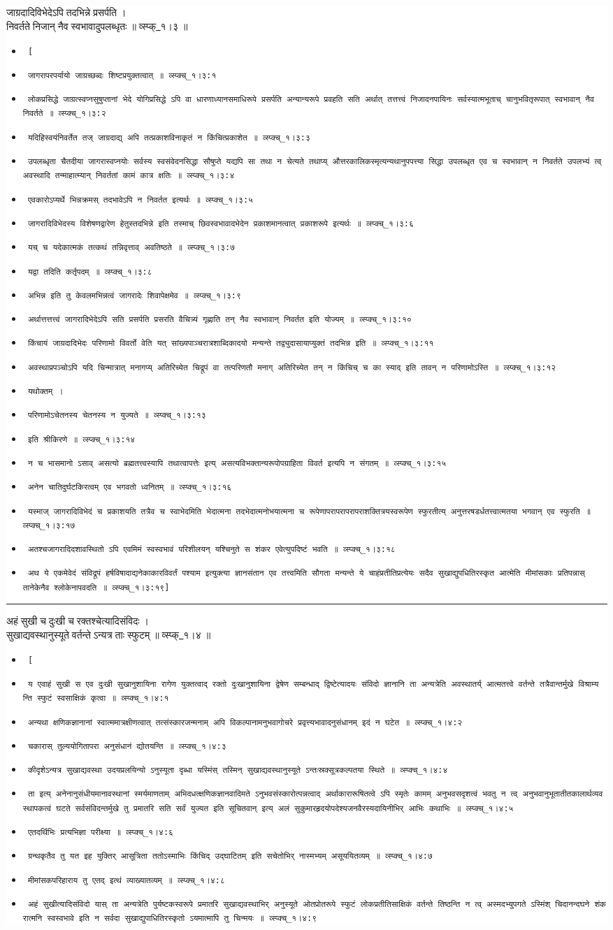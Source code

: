 जाग्रदादिविभेदेऽपि तदभिन्ने प्रसर्पति  ।  
निवर्तते निजान् नैव स्वभावादुपलब्धृतः  ॥ व्स्प्क्_१।३ ॥  
  
*      [  
*      जागरापरपर्यायो जाग्रच्छब्दः शिष्टप्रयुक्तत्वात् ॥ व्स्प्क्च्_१।३:१  
*      लोकप्रसिद्धे जाग्रत्स्वप्नसुषुप्तानां भेदे योगिप्रसिद्धे ऽपि वा धारणाध्यानसमाधिरूपे प्रसर्पति अन्यान्यरूपे प्रवहति सति अर्थात् तत्तत्त्वं निजादनपायिनः सर्वस्यात्मभूताच् चानुभवितृरूपात् स्वभावान् नैव निवर्तते ॥ व्स्प्क्च्_१।३:२  
*      यदिहिस्वयंनिवर्तेत तज् जाग्रदाद्य् अपि तत्प्रकाशविनाकृतं न किंचित्प्रकाशेत ॥ व्स्प्क्च्_१।३:३  
*      उपलब्धृता चैतदीया जागरास्वप्नयोः सर्वस्य स्वसंवेदनसिद्धा सौषुप्ते यद्यपि सा तथा न चेत्यते तथाप्य् औत्तरकालिकस्मृत्यन्यथानुपपत्त्या सिद्धा उपलब्धृत एव च स्वभावान् न निवर्तते उपलभ्यं त्व् अवस्थादि तन्माहात्म्यान् निवर्ततां कामं कात्र क्षतिः ॥ व्स्प्क्च्_१।३:४  
*      एवकारोऽप्यर्थे भिन्नक्रमस् तदभावेऽपि न निवर्तत इत्यर्थः ॥ व्स्प्क्च्_१।३:५  
*      जागरादिविभेदस्य विशेषणद्वारेण हेतुस्तदभिन्ने इति तस्माच् छिवस्वभावादभेदेन प्रकाशमानत्वात् प्रकाशरूपे इत्यर्थः ॥ व्स्प्क्च्_१।३:६  
*      यच् च यदेकात्मकं तत्कथं तन्निवृत्ताव् अवतिष्ठते ॥ व्स्प्क्च्_१।३:७  
*      यद्वा तदिति कर्तृपदम् ॥ व्स्प्क्च्_१।३:८  
*      अभिन्न इति तु केवलमभिन्नत्वं जागरादेः शिवापेक्षमेव ॥ व्स्प्क्च्_१।३:९  
*      अर्थात्तत्तत्त्वं जागरादिभेदेऽपि सति प्रसर्पति प्रसरति वैचित्र्यं गृह्णाति तन् नैव स्वभावान् निवर्तत इति योज्यम् ॥ व्स्प्क्च्_१।३:१०  
*      किंचायं जाग्रदादिभेदः परिणामो विवर्तो वेति यत् सांख्यपाञ्चरात्रशाब्दिकादयो मन्यन्ते तद्व्युदासायाप्युक्तं तदभिन्न इति ॥ व्स्प्क्च्_१।३:११  
*      अवस्थाप्रपञ्चोऽपि यदि चिन्मात्रात् मनागप्य् अतिरिच्येत चिद्रूपं वा तत्परिणतौ मनाग् अतिरिच्येत तन् न किंचिच् च का स्याद् इति तावन् न परिणामोऽस्ति ॥ व्स्प्क्च्_१।३:१२  
*      यथोक्तम् ।  
*      परिणामोऽचेतनस्य चेतनस्य न युज्यते ॥ व्स्प्क्च्_१।३:१३  
*      इति श्रीकिरणे ॥ व्स्प्क्च्_१।३:१४  
*      न च भासमानो ऽसाव् असत्यो ब्रह्मतत्त्वस्यापि तथात्वापत्तेः इत्य् असत्यविभक्तान्यरूपोपग्राहिता विवर्त इत्यपि न संगतम् ॥ व्स्प्क्च्_१।३:१५  
*      अनेन चातिदुर्घटकिरत्वम् एव भगवतो ध्वनितम् ॥ व्स्प्क्च्_१।३:१६  
*      यस्माज् जागरादिविभेदं च प्रकाशयति तत्रैव च स्वाभेदमिति भेदात्मना तदभेदात्मनोभयात्मना च रूपेणापरापरापरापराशक्तित्रयस्वरूपेण स्फुरतीत्य् अनुत्तरषडर्धतत्त्वात्मतया भगवान् एव स्फुरति ॥ व्स्प्क्च्_१।३:१७  
*      अतश्चजागरादिदशावस्थितो ऽपि एवमिमं स्वस्वभावं परिशीलयन् यश्चिनुते स शंकर एवेत्युपदिष्टं भवति ॥ व्स्प्क्च्_१।३:१८  
*      अथ ये एकमेवेदं संविद्रूपं हर्षविषादाद्यनेकाकारविवर्तं पश्याम इत्युक्त्या ज्ञानसंतान एव तत्त्वमिति सौगता मन्यन्ते ये चाहंप्रतीतिप्रत्येयः सदैव सुखाद्युपधितिरस्कृत आत्मेति मीमांसकाः प्रतिपन्नास् तानेकेनैव श्लोकेनापवदति ॥ व्स्प्क्च्_१।३:१९]  
_____________________________________________________________  

अहं सुखी च दुःखी च रक्तश्चेत्यादिसंविदः  ।  
सुखाद्यवस्थानुस्यूते वर्तन्ते ऽन्यत्र ताः स्फुटम्  ॥ व्स्प्क्_१।४ ॥  
  
*      [  
*      य एवाहं सुखी स एव दुःखी सुखानुशायिना रागेण युक्तत्वाद् रक्तो दुःखानुशायिना द्वेषेण सम्बन्धाद् द्विष्टेत्यादयः संविदो ज्ञानानि ता अन्यत्रेति अवस्थातर्य् आत्मतत्त्वे वर्तन्ते तत्रैवान्तर्मुखे विश्राम्यन्ति स्फुटं स्वसाक्षिकं कृत्वा ॥ व्स्प्क्च्_१।४:१  
*      अन्यथा क्षणिकज्ञानानां स्वात्ममात्रक्षीणत्वात् तत्संस्कारजन्मनाम् अपि विकल्पानामनुभवागोचरे प्रवृत्त्यभावादनुसंधानम् इदं न घटेत ॥ व्स्प्क्च्_१।४:२  
*      चकारास् तुल्ययोगितापरा अनुसंधानं द्योतयन्ति ॥ व्स्प्क्च्_१।४:३  
*      कीदृशेऽन्यत्र सुखाद्यवस्था उदयप्रलयिन्यो ऽनुस्यूता दृब्धा यस्मिंस् तस्मिन् सुखाद्यवस्थानुस्यूते ऽन्तःस्रक्सूत्रकल्पतया स्थिते ॥ व्स्प्क्च्_१।४:४  
*      ता इत्य् अनेनानुसंधीयमानावस्थानां स्मर्यमाणताम् अभिदधत्क्षणिकज्ञानवादिमते ऽनुभवसंस्कारोत्पन्नत्वाद् अर्थाकारारूषितत्वे ऽपि स्मृतेः कामम् अनुभवसदृशत्वं भवतु न त्व् अनुभवानुभूतातीतकालार्थव्यवस्थापकत्वं घटते सर्वसंविदन्तर्मुखे तु प्रमातरि सति सर्वं युज्यत इति सूचितवान् इत्य् अलं सुकुमारहृदयोपदेश्यजनवैरस्यदायिनीभिर् आभिः कथाभिः ॥ व्स्प्क्च्_१।४:५  
*      एतदर्थिभिः प्रत्यभिज्ञा परीक्ष्या ॥ व्स्प्क्च्_१।४:६  
*      ग्रन्थकृतैव तु यत इह युक्तिर् आसूत्रिता ततोऽस्माभिः किंचिद् उद्घाटितम् इति सचेतोभिर् नास्मभ्यम् असूययितव्यम् ॥ व्स्प्क्च्_१।४:७  
*      मीमांसकपरिहाराय तु एतद् इत्थं व्याख्यातव्यम् ॥ व्स्प्क्च्_१।४:८  
*      अहं सुखीत्यादिसंविदो यास् ता अन्यत्रेति पुर्यष्टकस्वरूपे प्रमातरि सुखाद्यवस्थाभिर् अनुस्यूते ओतप्रोतरूपे स्फुटं लोकप्रतीतिसाक्षिकं वर्तन्ते तिष्ठन्ति न त्व् अस्मदभ्युपगते ऽस्मिंश् चिदानन्दघने शंकरात्मनि स्वस्वभावे इति न सर्वदा सुखाद्युपाधितिरस्कृतो ऽयमात्मापि तु चिन्मयः ॥ व्स्प्क्च्_१।४:९  